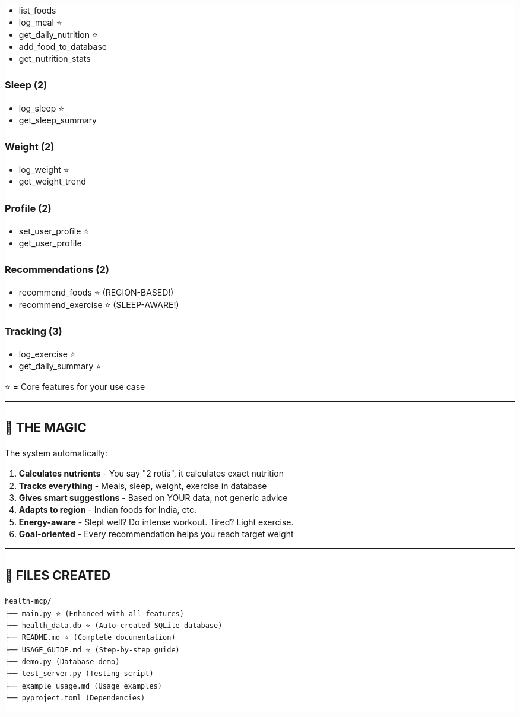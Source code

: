 - list_foods
- log_meal ⭐
- get_daily_nutrition ⭐
- add_food_to_database
- get_nutrition_stats

### Sleep (2)

- log_sleep ⭐
- get_sleep_summary

### Weight (2)

- log_weight ⭐
- get_weight_trend

### Profile (2)

- set_user_profile ⭐
- get_user_profile

### Recommendations (2)

- recommend_foods ⭐ (REGION-BASED!)
- recommend_exercise ⭐ (SLEEP-AWARE!)

### Tracking (3)

- log_exercise ⭐
- get_daily_summary ⭐

⭐ = Core features for your use case

---

## 🎯 THE MAGIC

The system automatically:

1. **Calculates nutrients** - You say "2 rotis", it calculates exact nutrition
2. **Tracks everything** - Meals, sleep, weight, exercise in database
3. **Gives smart suggestions** - Based on YOUR data, not generic advice
4. **Adapts to region** - Indian foods for India, etc.
5. **Energy-aware** - Slept well? Do intense workout. Tired? Light exercise.
6. **Goal-oriented** - Every recommendation helps you reach target weight

---

## 📁 FILES CREATED

```
health-mcp/
├── main.py ⭐ (Enhanced with all features)
├── health_data.db ⭐ (Auto-created SQLite database)
├── README.md ⭐ (Complete documentation)
├── USAGE_GUIDE.md ⭐ (Step-by-step guide)
├── demo.py (Database demo)
├── test_server.py (Testing script)
├── example_usage.md (Usage examples)
└── pyproject.toml (Dependencies)
```

---